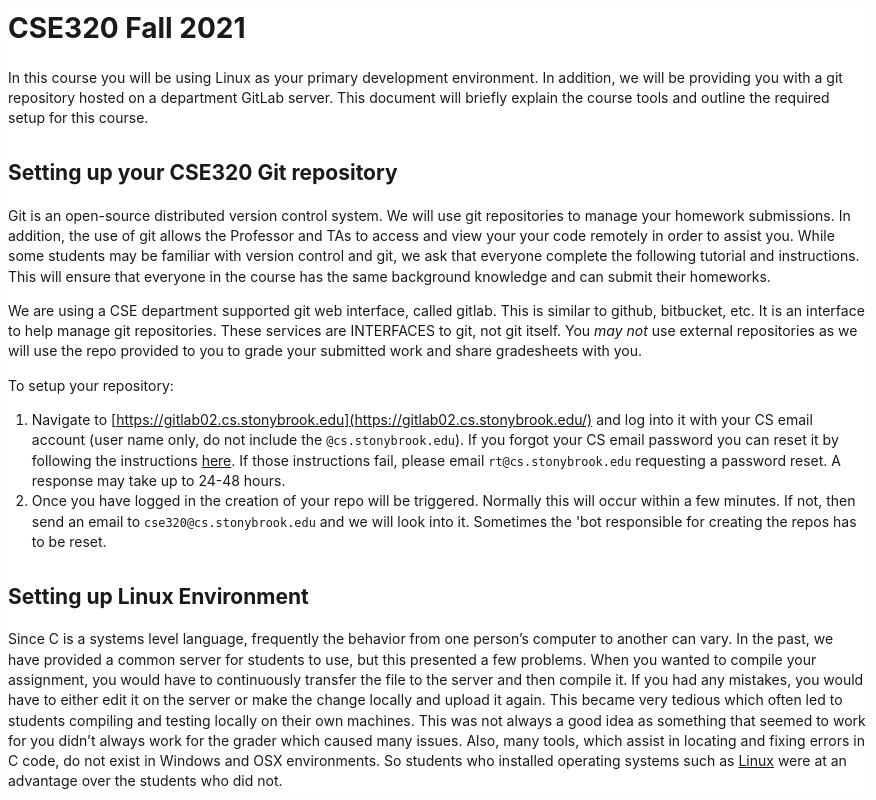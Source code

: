 # CSE320 Fall 2021

In this course you will be using Linux as your primary development
environment. In addition, we will be providing you with a git
repository hosted on a department GitLab server. This document will
briefly explain the course tools and outline the required setup for
this course.

## Setting up your CSE320 Git repository

Git is an open-source distributed version control system. We will use
git repositories to manage your homework submissions. In addition, the
use of git allows the Professor and TAs to access and view your your
code remotely in order to assist you. While some students may be
familiar with version control and git, we ask that everyone complete
the following tutorial and instructions. This will ensure that
everyone in the course has the same background knowledge and can
submit their homeworks.

We are using a CSE department supported git web interface, called
gitlab. This is similar to github, bitbucket, etc. It is an interface
to help manage git repositories. These services are INTERFACES to git,
not git itself.  You *may not* use external repositories as we will
use the repo provided to you to grade your submitted work and share
gradesheets with you.

To setup your repository:

1. Navigate to
[https://gitlab02.cs.stonybrook.edu](https://gitlab02.cs.stonybrook.edu/)
and log into it with your CS email account (user name only, do not
include the `@cs.stonybrook.edu`). If you forgot your CS email
password you can reset it by following the instructions
[here](https://auth01.cs.stonybrook.edu:10443/). If those
instructions fail, please email `rt@cs.stonybrook.edu` requesting a
password reset. A response may take up to 24-48 hours.
2. Once you have logged in the creation of your repo will be triggered.
Normally this will occur within a few minutes.  If not, then send an
email to `cse320@cs.stonybrook.edu` and we will look into it.
Sometimes the 'bot responsible for creating the repos has to be reset.

## Setting up Linux Environment

Since C is a systems level language, frequently the behavior from one
person’s computer to another can vary. In the past, we have provided a
common server for students to use, but this presented a few
problems. When you wanted to compile your assignment, you would have
to continuously transfer the file to the server and then compile
it. If you had any mistakes, you would have to either edit it on the
server or make the change locally and upload it again. This became
very tedious which often led to students compiling and testing
locally on their own machines. This was not always a good idea as
something that seemed to work for you didn’t always work for the
grader which caused many issues. Also, many tools, which assist in
locating and fixing errors in C code, do not exist in Windows and OSX
environments. So students who installed operating systems such as
[Linux](https://en.wikipedia.org/wiki/Linux) were at an advantage over
the students who did not.
